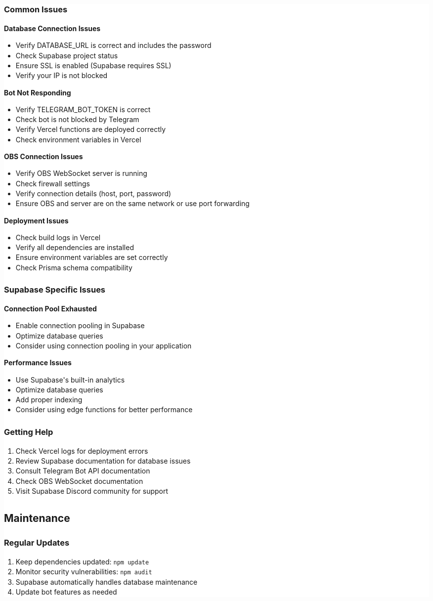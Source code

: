 ### Common Issues

**Database Connection Issues**
- Verify DATABASE_URL is correct and includes the password
- Check Supabase project status
- Ensure SSL is enabled (Supabase requires SSL)
- Verify your IP is not blocked

**Bot Not Responding**
- Verify TELEGRAM_BOT_TOKEN is correct
- Check bot is not blocked by Telegram
- Verify Vercel functions are deployed correctly
- Check environment variables in Vercel

**OBS Connection Issues**
- Verify OBS WebSocket server is running
- Check firewall settings
- Verify connection details (host, port, password)
- Ensure OBS and server are on the same network or use port forwarding

**Deployment Issues**
- Check build logs in Vercel
- Verify all dependencies are installed
- Ensure environment variables are set correctly
- Check Prisma schema compatibility

### Supabase Specific Issues

**Connection Pool Exhausted**
- Enable connection pooling in Supabase
- Optimize database queries
- Consider using connection pooling in your application

**Performance Issues**
- Use Supabase's built-in analytics
- Optimize database queries
- Add proper indexing
- Consider using edge functions for better performance

### Getting Help

1. Check Vercel logs for deployment errors
2. Review Supabase documentation for database issues
3. Consult Telegram Bot API documentation
4. Check OBS WebSocket documentation
5. Visit Supabase Discord community for support

## Maintenance

### Regular Updates

1. Keep dependencies updated: `npm update`
2. Monitor security vulnerabilities: `npm audit`
3. Supabase automatically handles database maintenance
4. Update bot features as needed
